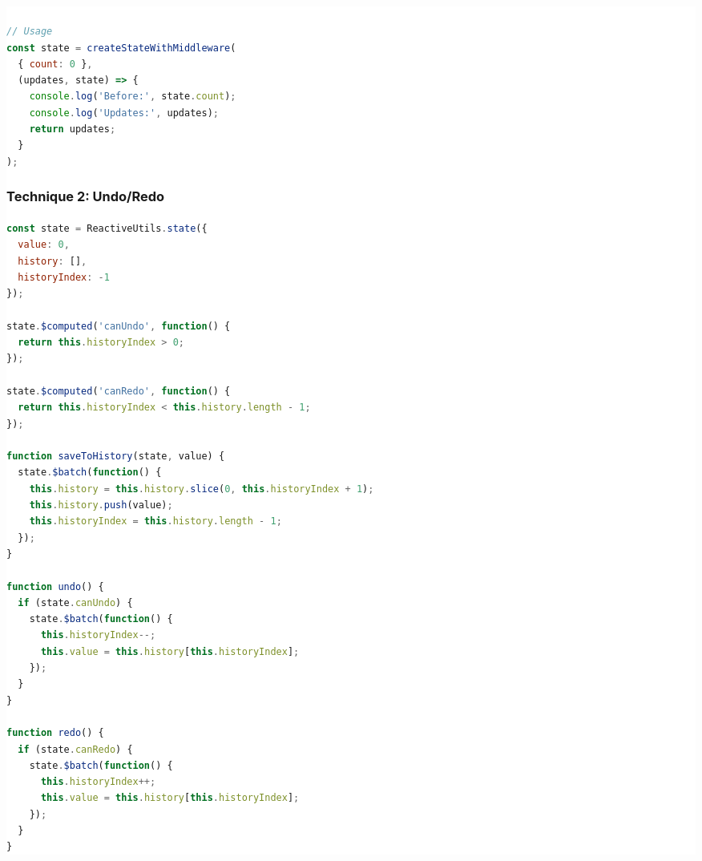 ```javascript

// Usage
const state = createStateWithMiddleware(
  { count: 0 },
  (updates, state) => {
    console.log('Before:', state.count);
    console.log('Updates:', updates);
    return updates;
  }
);
```

### Technique 2: Undo/Redo

```javascript
const state = ReactiveUtils.state({
  value: 0,
  history: [],
  historyIndex: -1
});

state.$computed('canUndo', function() {
  return this.historyIndex > 0;
});

state.$computed('canRedo', function() {
  return this.historyIndex < this.history.length - 1;
});

function saveToHistory(state, value) {
  state.$batch(function() {
    this.history = this.history.slice(0, this.historyIndex + 1);
    this.history.push(value);
    this.historyIndex = this.history.length - 1;
  });
}

function undo() {
  if (state.canUndo) {
    state.$batch(function() {
      this.historyIndex--;
      this.value = this.history[this.historyIndex];
    });
  }
}

function redo() {
  if (state.canRedo) {
    state.$batch(function() {
      this.historyIndex++;
      this.value = this.history[this.historyIndex];
    });
  }
}
```

